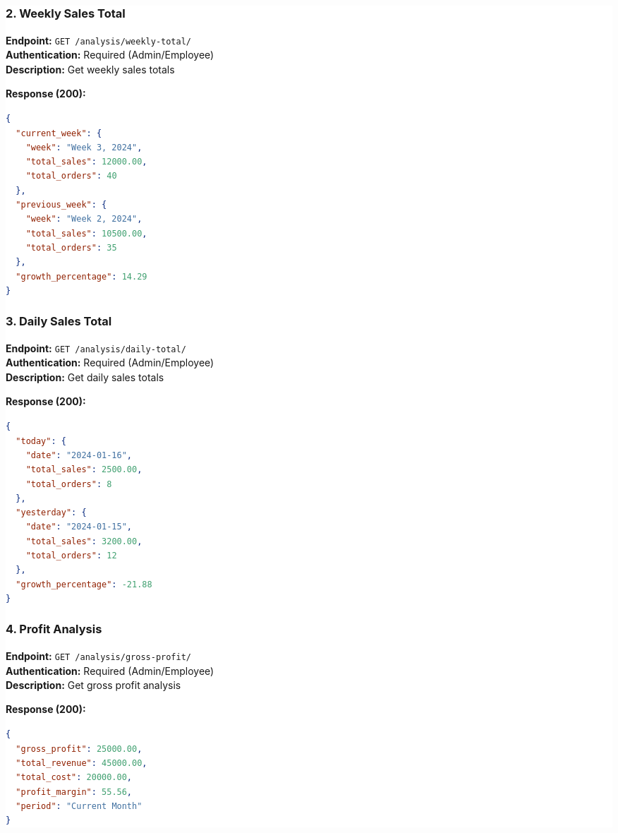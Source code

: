 ### 2. Weekly Sales Total
**Endpoint:** `GET /analysis/weekly-total/`  
**Authentication:** Required (Admin/Employee)  
**Description:** Get weekly sales totals

**Response (200):**
```json
{
  "current_week": {
    "week": "Week 3, 2024",
    "total_sales": 12000.00,
    "total_orders": 40
  },
  "previous_week": {
    "week": "Week 2, 2024",
    "total_sales": 10500.00,
    "total_orders": 35
  },
  "growth_percentage": 14.29
}
```

### 3. Daily Sales Total
**Endpoint:** `GET /analysis/daily-total/`  
**Authentication:** Required (Admin/Employee)  
**Description:** Get daily sales totals

**Response (200):**
```json
{
  "today": {
    "date": "2024-01-16",
    "total_sales": 2500.00,
    "total_orders": 8
  },
  "yesterday": {
    "date": "2024-01-15",
    "total_sales": 3200.00,
    "total_orders": 12
  },
  "growth_percentage": -21.88
}
```

### 4. Profit Analysis
**Endpoint:** `GET /analysis/gross-profit/`  
**Authentication:** Required (Admin/Employee)  
**Description:** Get gross profit analysis

**Response (200):**
```json
{
  "gross_profit": 25000.00,
  "total_revenue": 45000.00,
  "total_cost": 20000.00,
  "profit_margin": 55.56,
  "period": "Current Month"
}
```

